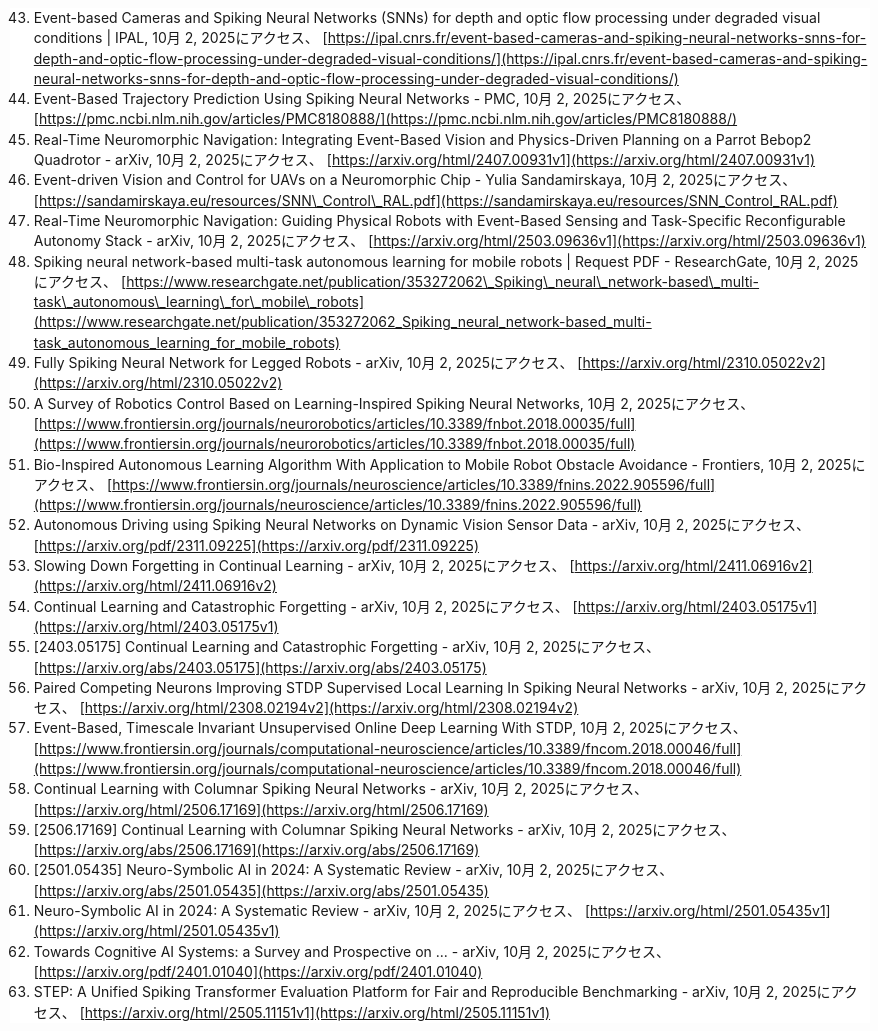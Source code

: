 43. Event-based Cameras and Spiking Neural Networks (SNNs) for depth and optic flow processing under degraded visual conditions | IPAL, 10月 2, 2025にアクセス、 [https://ipal.cnrs.fr/event-based-cameras-and-spiking-neural-networks-snns-for-depth-and-optic-flow-processing-under-degraded-visual-conditions/](https://ipal.cnrs.fr/event-based-cameras-and-spiking-neural-networks-snns-for-depth-and-optic-flow-processing-under-degraded-visual-conditions/)  
44. Event-Based Trajectory Prediction Using Spiking Neural Networks \- PMC, 10月 2, 2025にアクセス、 [https://pmc.ncbi.nlm.nih.gov/articles/PMC8180888/](https://pmc.ncbi.nlm.nih.gov/articles/PMC8180888/)  
45. Real-Time Neuromorphic Navigation: Integrating Event-Based Vision and Physics-Driven Planning on a Parrot Bebop2 Quadrotor \- arXiv, 10月 2, 2025にアクセス、 [https://arxiv.org/html/2407.00931v1](https://arxiv.org/html/2407.00931v1)  
46. Event-driven Vision and Control for UAVs on a Neuromorphic Chip \- Yulia Sandamirskaya, 10月 2, 2025にアクセス、 [https://sandamirskaya.eu/resources/SNN\_Control\_RAL.pdf](https://sandamirskaya.eu/resources/SNN_Control_RAL.pdf)  
47. Real-Time Neuromorphic Navigation: Guiding Physical Robots with Event-Based Sensing and Task-Specific Reconfigurable Autonomy Stack \- arXiv, 10月 2, 2025にアクセス、 [https://arxiv.org/html/2503.09636v1](https://arxiv.org/html/2503.09636v1)  
48. Spiking neural network-based multi-task autonomous learning for mobile robots | Request PDF \- ResearchGate, 10月 2, 2025にアクセス、 [https://www.researchgate.net/publication/353272062\_Spiking\_neural\_network-based\_multi-task\_autonomous\_learning\_for\_mobile\_robots](https://www.researchgate.net/publication/353272062_Spiking_neural_network-based_multi-task_autonomous_learning_for_mobile_robots)  
49. Fully Spiking Neural Network for Legged Robots \- arXiv, 10月 2, 2025にアクセス、 [https://arxiv.org/html/2310.05022v2](https://arxiv.org/html/2310.05022v2)  
50. A Survey of Robotics Control Based on Learning-Inspired Spiking Neural Networks, 10月 2, 2025にアクセス、 [https://www.frontiersin.org/journals/neurorobotics/articles/10.3389/fnbot.2018.00035/full](https://www.frontiersin.org/journals/neurorobotics/articles/10.3389/fnbot.2018.00035/full)  
51. Bio-Inspired Autonomous Learning Algorithm With Application to Mobile Robot Obstacle Avoidance \- Frontiers, 10月 2, 2025にアクセス、 [https://www.frontiersin.org/journals/neuroscience/articles/10.3389/fnins.2022.905596/full](https://www.frontiersin.org/journals/neuroscience/articles/10.3389/fnins.2022.905596/full)  
52. Autonomous Driving using Spiking Neural Networks on Dynamic Vision Sensor Data \- arXiv, 10月 2, 2025にアクセス、 [https://arxiv.org/pdf/2311.09225](https://arxiv.org/pdf/2311.09225)  
53. Slowing Down Forgetting in Continual Learning \- arXiv, 10月 2, 2025にアクセス、 [https://arxiv.org/html/2411.06916v2](https://arxiv.org/html/2411.06916v2)  
54. Continual Learning and Catastrophic Forgetting \- arXiv, 10月 2, 2025にアクセス、 [https://arxiv.org/html/2403.05175v1](https://arxiv.org/html/2403.05175v1)  
55. \[2403.05175\] Continual Learning and Catastrophic Forgetting \- arXiv, 10月 2, 2025にアクセス、 [https://arxiv.org/abs/2403.05175](https://arxiv.org/abs/2403.05175)  
56. Paired Competing Neurons Improving STDP Supervised Local Learning In Spiking Neural Networks \- arXiv, 10月 2, 2025にアクセス、 [https://arxiv.org/html/2308.02194v2](https://arxiv.org/html/2308.02194v2)  
57. Event-Based, Timescale Invariant Unsupervised Online Deep Learning With STDP, 10月 2, 2025にアクセス、 [https://www.frontiersin.org/journals/computational-neuroscience/articles/10.3389/fncom.2018.00046/full](https://www.frontiersin.org/journals/computational-neuroscience/articles/10.3389/fncom.2018.00046/full)  
58. Continual Learning with Columnar Spiking Neural Networks \- arXiv, 10月 2, 2025にアクセス、 [https://arxiv.org/html/2506.17169](https://arxiv.org/html/2506.17169)  
59. \[2506.17169\] Continual Learning with Columnar Spiking Neural Networks \- arXiv, 10月 2, 2025にアクセス、 [https://arxiv.org/abs/2506.17169](https://arxiv.org/abs/2506.17169)  
60. \[2501.05435\] Neuro-Symbolic AI in 2024: A Systematic Review \- arXiv, 10月 2, 2025にアクセス、 [https://arxiv.org/abs/2501.05435](https://arxiv.org/abs/2501.05435)  
61. Neuro-Symbolic AI in 2024: A Systematic Review \- arXiv, 10月 2, 2025にアクセス、 [https://arxiv.org/html/2501.05435v1](https://arxiv.org/html/2501.05435v1)  
62. Towards Cognitive AI Systems: a Survey and Prospective on ... \- arXiv, 10月 2, 2025にアクセス、 [https://arxiv.org/pdf/2401.01040](https://arxiv.org/pdf/2401.01040)  
63. STEP: A Unified Spiking Transformer Evaluation Platform for Fair and Reproducible Benchmarking \- arXiv, 10月 2, 2025にアクセス、 [https://arxiv.org/html/2505.11151v1](https://arxiv.org/html/2505.11151v1)